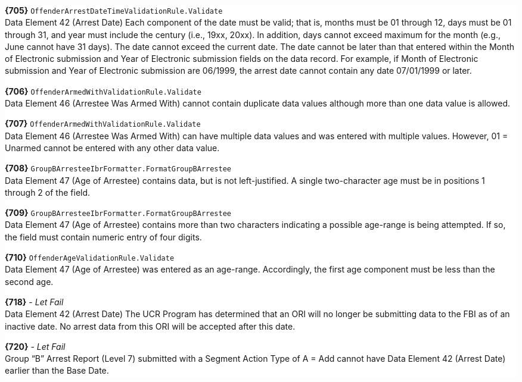__{705}__ `OffenderArrestDateTimeValidationRule.Validate`  
Data Element 42 (Arrest Date) Each component
of the date must be valid; that is, months must be
01 through 12, days must be 01 through 31, and
year must include the century (i.e., 19xx, 20xx).
In addition, days cannot exceed maximum for the 
month (e.g., June cannot have 31 days). The
date cannot exceed the current date.
The date cannot be later than that entered within
the Month of Electronic submission and Year of
Electronic submission fields on the data record.
For example, if Month of Electronic submission
and Year of Electronic submission are 06/1999,
the arrest date cannot contain any date
07/01/1999 or later.

__{706}__ `OffenderArmedWithValidationRule.Validate`  
Data Element 46 (Arrestee Was Armed With)
cannot contain duplicate data values although
more than one data value is allowed.

__{707}__ `OffenderArmedWithValidationRule.Validate`  
Data Element 46 (Arrestee Was Armed With) can
have multiple data values and was entered with
multiple values. However, 01 = Unarmed cannot
be entered with any other data value.

__{708}__ `GroupBArresteeIbrFormatter.FormatGroupBArrestee`  
Data Element 47 (Age of Arrestee) contains data,
but is not left-justified. A single two-character age
must be in positions 1 through 2 of the field.

__{709}__ `GroupBArresteeIbrFormatter.FormatGroupBArrestee`  
Data Element 47 (Age of Arrestee) contains
more than two characters indicating a possible
age-range is being attempted. If so, the field
must contain numeric entry of four digits.

__{710}__ `OffenderAgeValidationRule.Validate`  
Data Element 47 (Age of Arrestee) was entered
as an age-range. Accordingly, the first age
component must be less than the second age.

__{718}__ - *Let Fail*  
Data Element 42 (Arrest Date) The UCR
Program has determined that an ORI will no
longer be submitting data to the FBI as of an
inactive date. No arrest data from this ORI will be
accepted after this date.

__{720}__ - *Let Fail*  
Group “B” Arrest Report (Level 7) submitted with
a Segment Action Type of A = Add cannot have
Data Element 42 (Arrest Date) earlier than the
Base Date.
